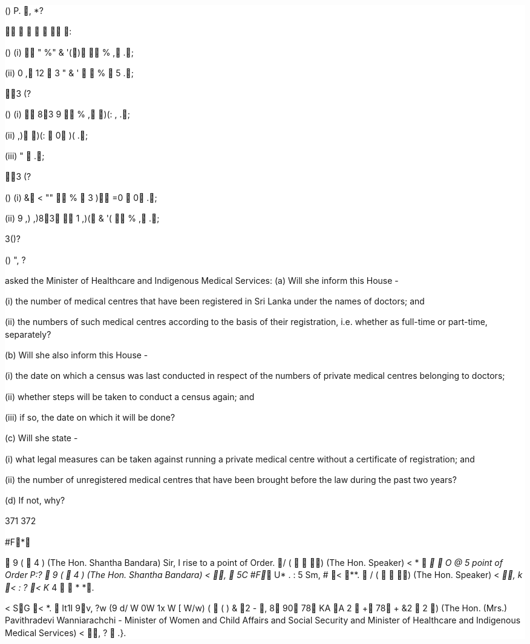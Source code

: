 () P. , *?

      :

() (i)  " %" & '()  % , .;

(ii) 0 , 12  3 " & '   %  5 .;

3 (?

() (i)  83 9  % , )(: , .;

(ii) ,) )(:  0 )( .;

(iii) "  .;

3 (?

() (i) & < ""  %  3 ) =0  0 .;

(ii) 9 ,) ,)83  1 ,)( & '(  % , .;

3()?

() ", ?

asked the Minister of Healthcare and Indigenous Medical Services: (a) Will she inform this House -

(i) the number of medical centres that have been registered in Sri Lanka under the names of doctors; and

(ii) the numbers of such medical centres according to the basis of their registration, i.e. whether as full-time or part-time, separately?

(b) Will she also inform this House -

(i) the date on which a census was last conducted in respect of the numbers of private medical centres belonging to doctors;

(ii) whether steps will be taken to conduct a census again; and

(iii) if so, the date on which it will be done?

(c) Will she state -

(i) what legal measures can be taken against running a private medical centre without a certificate of registration; and

(ii) the number of unregistered medical centres that have been brought before the law during the past two years?

(d) If not, why?

371 372

#F*

 9 (  4 ) (The Hon. Shantha Bandara) Sir, I rise to a point of Order.  / (   ) (The Hon. Speaker) < *  *\  O @ 5 point of Order P:?  9 (  4 ) (The Hon. Shantha Bandara) < ,  5C #F* U* . : 5 Sm, # < **.  / (   ) (The Hon. Speaker) < *\, k < : ? < K* 4   * *.

< SG < *.  It1I 9v, ?w (9 d/ W 0W 1x W [ W/w) (  ( ) & 2 - , 8 90 78 KA A 2  + 78 + &2  2 ) (The Hon. (Mrs.) Pavithradevi Wanniarachchi - Minister of Women and Child Affairs and Social Security and Minister of Healthcare and Indigenous Medical Services) < , ?  .}.

